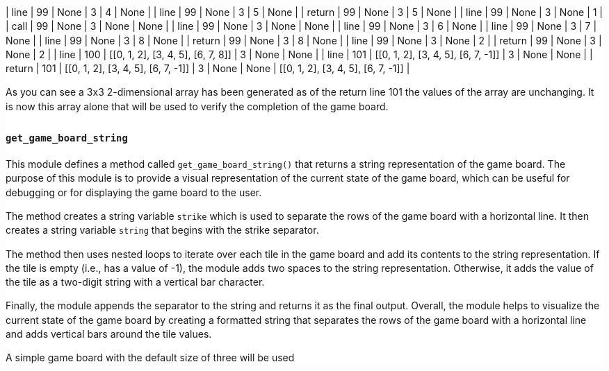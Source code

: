 | line   | 99    | None                               | 3                 | 4      | None |
| line   | 99    | None                               | 3                 | 5      | None |
| return | 99    | None                               | 3                 | 5      | None |
| line   | 99    | None                               | 3                 | None   | 1    |
| call   | 99    | None                               | 3                 | None   | None |
| line   | 99    | None                               | 3                 | None   | None |
| line   | 99    | None                               | 3                 | 6      | None |
| line   | 99    | None                               | 3                 | 7      | None |
| line   | 99    | None                               | 3                 | 8      | None |
| return | 99    | None                               | 3                 | 8      | None |
| line   | 99    | None                               | 3                 | None   | 2    |
| return | 99    | None                               | 3                 | None   | 2    |
| line   | 100   | [[0, 1, 2], [3, 4, 5], [6, 7, 8]]  | 3                 | None   | None |
| line   | 101   | [[0, 1, 2], [3, 4, 5], [6, 7, -1]] | 3                 | None   | None |
| return | 101   | [[0, 1, 2], [3, 4, 5], [6, 7, -1]] | 3                 | None   | None | [[0, 1, 2], [3, 4, 5], [6, 7, -1]] |

As you can see a 3x3 2-dimensional array has been generated as of the return line 101 the values of the array are unchanging. It is now this array alone that will be used to verify the completion of the game board.

### `get_game_board_string`

This module defines a method called `get_game_board_string()` that returns a string representation of the game board. The purpose of this module is to provide a visual representation of the current state of the game board, which can be useful for debugging or for displaying the game board to the user.

The method creates a string variable `strike` which is used to separate the rows of the game board with a horizontal line. It then creates a string variable `string` that begins with the strike separator.

The method then uses nested loops to iterate over each tile in the game board and add its contents to the string representation. If the tile is empty (i.e., has a value of -1), the module adds two spaces to the string representation. Otherwise, it adds the value of the tile as a two-digit string with a vertical bar character.

Finally, the module appends the separator to the string and returns it as the final output. Overall, the module helps to visualize the current state of the game board by creating a formatted string that separates the rows of the game board with a horizontal line and adds vertical bars around the tile values.

A simple game board with the default size of three will be used 


[License: GPL v3]: source/gplv3.svg
[MSC]: source/msc.svg
[laith.striegher]: source/laithstriegher.svg
[License URL]: https://www.gnu.org/licenses/gpl-3.0.en.html
[Pillow]: source/pillow.svg
[Pillow URL]: https://pypi.org/project/Pillow/
[tkinter]: source/tkinter.svg
[tkinter URL]: https://docs.python.org/3/library/tkinter.html
[random]: source/random.svg
[random URL]: https://docs.python.org/3/library/random.html
[Python3]: source/python3.svg
[Python3 URL]: https://www.python.org/
[Windows 10/11]: source/windows-10-11.svg
[MacOSX]: source/macosx.svg
[Debian]: source/debian.svg
[Preview]: source/preview.png